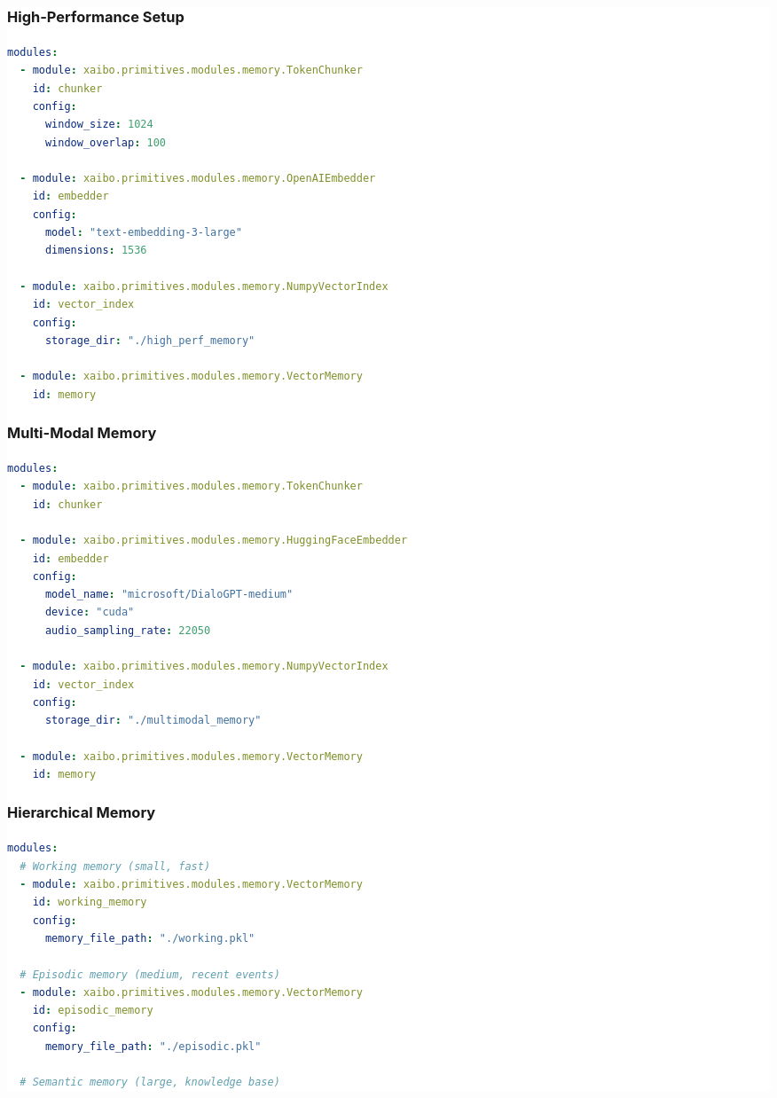 ### High-Performance Setup

```yaml
modules:
  - module: xaibo.primitives.modules.memory.TokenChunker
    id: chunker
    config:
      window_size: 1024
      window_overlap: 100
  
  - module: xaibo.primitives.modules.memory.OpenAIEmbedder
    id: embedder
    config:
      model: "text-embedding-3-large"
      dimensions: 1536
  
  - module: xaibo.primitives.modules.memory.NumpyVectorIndex
    id: vector_index
    config:
      storage_dir: "./high_perf_memory"
  
  - module: xaibo.primitives.modules.memory.VectorMemory
    id: memory
```

### Multi-Modal Memory

```yaml
modules:
  - module: xaibo.primitives.modules.memory.TokenChunker
    id: chunker
  
  - module: xaibo.primitives.modules.memory.HuggingFaceEmbedder
    id: embedder
    config:
      model_name: "microsoft/DialoGPT-medium"
      device: "cuda"
      audio_sampling_rate: 22050
  
  - module: xaibo.primitives.modules.memory.NumpyVectorIndex
    id: vector_index
    config:
      storage_dir: "./multimodal_memory"
  
  - module: xaibo.primitives.modules.memory.VectorMemory
    id: memory
```

### Hierarchical Memory

```yaml
modules:
  # Working memory (small, fast)
  - module: xaibo.primitives.modules.memory.VectorMemory
    id: working_memory
    config:
      memory_file_path: "./working.pkl"
  
  # Episodic memory (medium, recent events)
  - module: xaibo.primitives.modules.memory.VectorMemory
    id: episodic_memory
    config:
      memory_file_path: "./episodic.pkl"
  
  # Semantic memory (large, knowledge base)
```